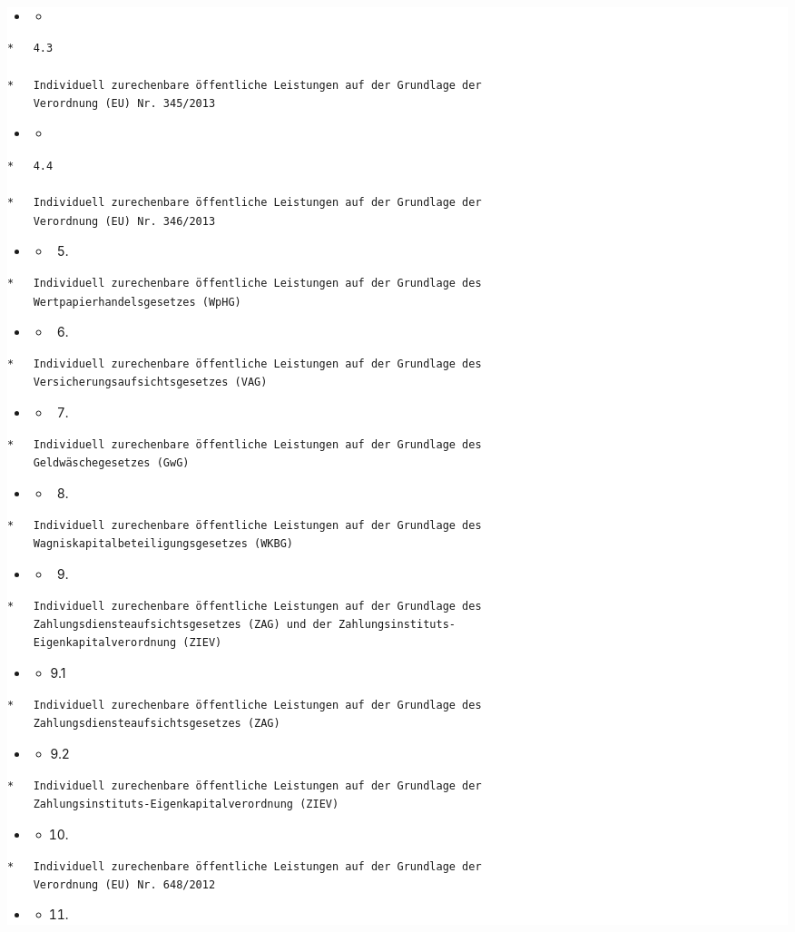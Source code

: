 
*    *
    *   4.3

    *   Individuell zurechenbare öffentliche Leistungen auf der Grundlage der
        Verordnung (EU) Nr. 345/2013


*    *
    *   4.4

    *   Individuell zurechenbare öffentliche Leistungen auf der Grundlage der
        Verordnung (EU) Nr. 346/2013


*    *   5.

    *   Individuell zurechenbare öffentliche Leistungen auf der Grundlage des
        Wertpapierhandelsgesetzes (WpHG)


*    *   6.

    *   Individuell zurechenbare öffentliche Leistungen auf der Grundlage des
        Versicherungsaufsichtsgesetzes (VAG)


*    *   7.

    *   Individuell zurechenbare öffentliche Leistungen auf der Grundlage des
        Geldwäschegesetzes (GwG)


*    *   8.

    *   Individuell zurechenbare öffentliche Leistungen auf der Grundlage des
        Wagniskapitalbeteiligungsgesetzes (WKBG)


*    *   9.

    *   Individuell zurechenbare öffentliche Leistungen auf der Grundlage des
        Zahlungsdiensteaufsichtsgesetzes (ZAG) und der Zahlungsinstituts-
        Eigenkapitalverordnung (ZIEV)


*    *   9.1

    *   Individuell zurechenbare öffentliche Leistungen auf der Grundlage des
        Zahlungsdiensteaufsichtsgesetzes (ZAG)


*    *   9.2

    *   Individuell zurechenbare öffentliche Leistungen auf der Grundlage der
        Zahlungsinstituts-Eigenkapitalverordnung (ZIEV)


*    *   10.

    *   Individuell zurechenbare öffentliche Leistungen auf der Grundlage der
        Verordnung (EU) Nr. 648/2012


*    *   11.

